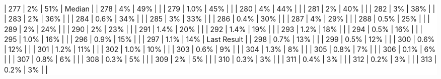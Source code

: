 | 277 | 2% | 51% | Median |
| 278 | 4% | 49% |  |
| 279 | 1.0% | 45% |  |
| 280 | 4% | 44% |  |
| 281 | 2% | 40% |  |
| 282 | 3% | 38% |  |
| 283 | 2% | 36% |  |
| 284 | 0.6% | 34% |  |
| 285 | 3% | 33% |  |
| 286 | 0.4% | 30% |  |
| 287 | 4% | 29% |  |
| 288 | 0.5% | 25% |  |
| 289 | 2% | 24% |  |
| 290 | 2% | 23% |  |
| 291 | 1.4% | 20% |  |
| 292 | 1.4% | 19% |  |
| 293 | 1.2% | 18% |  |
| 294 | 0.5% | 16% |  |
| 295 | 1.0% | 16% |  |
| 296 | 0.9% | 15% |  |
| 297 | 1.1% | 14% | Last Result |
| 298 | 0.7% | 13% |  |
| 299 | 0.5% | 12% |  |
| 300 | 0.6% | 12% |  |
| 301 | 1.2% | 11% |  |
| 302 | 1.0% | 10% |  |
| 303 | 0.6% | 9% |  |
| 304 | 1.3% | 8% |  |
| 305 | 0.8% | 7% |  |
| 306 | 0.1% | 6% |  |
| 307 | 0.8% | 6% |  |
| 308 | 0.3% | 5% |  |
| 309 | 2% | 5% |  |
| 310 | 0.3% | 3% |  |
| 311 | 0.4% | 3% |  |
| 312 | 0.2% | 3% |  |
| 313 | 0.2% | 3% |  |